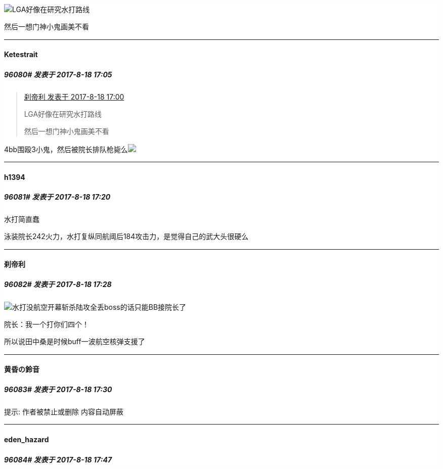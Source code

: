 <img src="https://static.saraba1st.com/image/smiley/face2017/124.png" referrerpolicy="no-referrer">LGA好像在研究水打路线

然后一想门神小鬼画美不看


*****

####  Ketestrait  
##### 96080#       发表于 2017-8-18 17:05


<blockquote><a href="httphttps://bbs.saraba1st.com/2b/forum.php?mod=redirect&amp;goto=findpost&amp;pid=36927807&amp;ptid=930880" target="_blank">刹帝利 发表于 2017-8-18 17:00</a>

LGA好像在研究水打路线

然后一想门神小鬼画美不看</blockquote>
4bb围殴3小鬼，然后被院长排队枪毙么<img src="https://static.saraba1st.com/image/smiley/face2017/068.png" referrerpolicy="no-referrer">


*****

####  h1394  
##### 96081#       发表于 2017-8-18 17:20


水打简直蠢


泳装院长242火力，水打复纵同航阈后184攻击力，是觉得自己的武大头很硬么


*****

####  刹帝利  
##### 96082#       发表于 2017-8-18 17:28


<img src="https://static.saraba1st.com/image/smiley/face2017/037.png" referrerpolicy="no-referrer">水打没航空开幕斩杀陆攻全丢boss的话只能BB接院长了

院长：我一个打你们四个！

所以说田中桑是时候buff一波航空核弹支援了


*****

####  黄昏の鈴音  
##### 96083#       发表于 2017-8-18 17:30

提示: 作者被禁止或删除 内容自动屏蔽


*****

####  eden_hazard  
##### 96084#       发表于 2017-8-18 17:47
